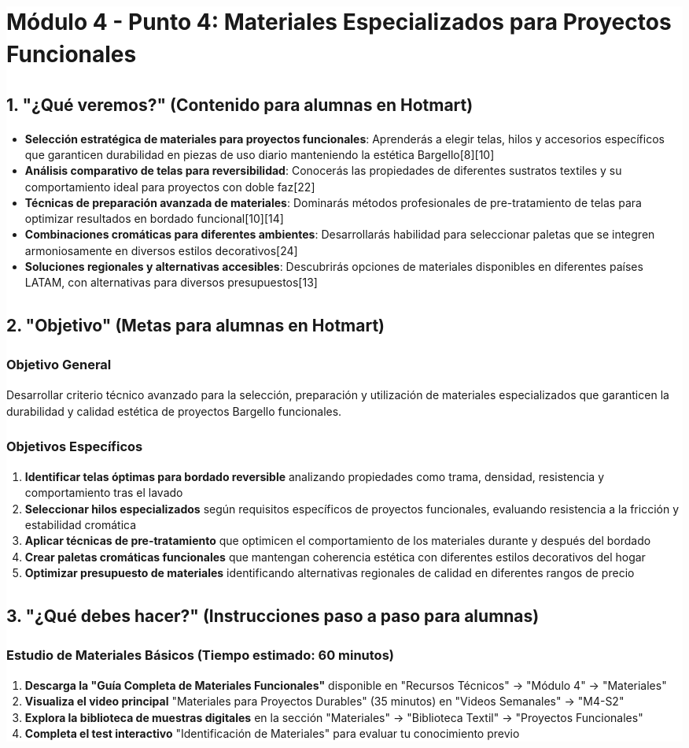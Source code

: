 # Módulo 4 - Punto 4: Materiales Especializados para Proyectos Funcionales

## 1. "¿Qué veremos?" (Contenido para alumnas en Hotmart)

- **Selección estratégica de materiales para proyectos funcionales**: Aprenderás a elegir telas, hilos y accesorios específicos que garanticen durabilidad en piezas de uso diario manteniendo la estética Bargello[8][10]
- **Análisis comparativo de telas para reversibilidad**: Conocerás las propiedades de diferentes sustratos textiles y su comportamiento ideal para proyectos con doble faz[22]
- **Técnicas de preparación avanzada de materiales**: Dominarás métodos profesionales de pre-tratamiento de telas para optimizar resultados en bordado funcional[10][14]
- **Combinaciones cromáticas para diferentes ambientes**: Desarrollarás habilidad para seleccionar paletas que se integren armoniosamente en diversos estilos decorativos[24]
- **Soluciones regionales y alternativas accesibles**: Descubrirás opciones de materiales disponibles en diferentes países LATAM, con alternativas para diversos presupuestos[13]

## 2. "Objetivo" (Metas para alumnas en Hotmart)

### Objetivo General
Desarrollar criterio técnico avanzado para la selección, preparación y utilización de materiales especializados que garanticen la durabilidad y calidad estética de proyectos Bargello funcionales.

### Objetivos Específicos
1. **Identificar telas óptimas para bordado reversible** analizando propiedades como trama, densidad, resistencia y comportamiento tras el lavado
2. **Seleccionar hilos especializados** según requisitos específicos de proyectos funcionales, evaluando resistencia a la fricción y estabilidad cromática
3. **Aplicar técnicas de pre-tratamiento** que optimicen el comportamiento de los materiales durante y después del bordado
4. **Crear paletas cromáticas funcionales** que mantengan coherencia estética con diferentes estilos decorativos del hogar
5. **Optimizar presupuesto de materiales** identificando alternativas regionales de calidad en diferentes rangos de precio

## 3. "¿Qué debes hacer?" (Instrucciones paso a paso para alumnas)

### Estudio de Materiales Básicos (Tiempo estimado: 60 minutos)
1. **Descarga la "Guía Completa de Materiales Funcionales"** disponible en "Recursos Técnicos" → "Módulo 4" → "Materiales"
2. **Visualiza el video principal** "Materiales para Proyectos Durables" (35 minutos) en "Videos Semanales" → "M4-S2"
3. **Explora la biblioteca de muestras digitales** en la sección "Materiales" → "Biblioteca Textil" → "Proyectos Funcionales"
4. **Completa el test interactivo** "Identificación de Materiales" para evaluar tu conocimiento previo

